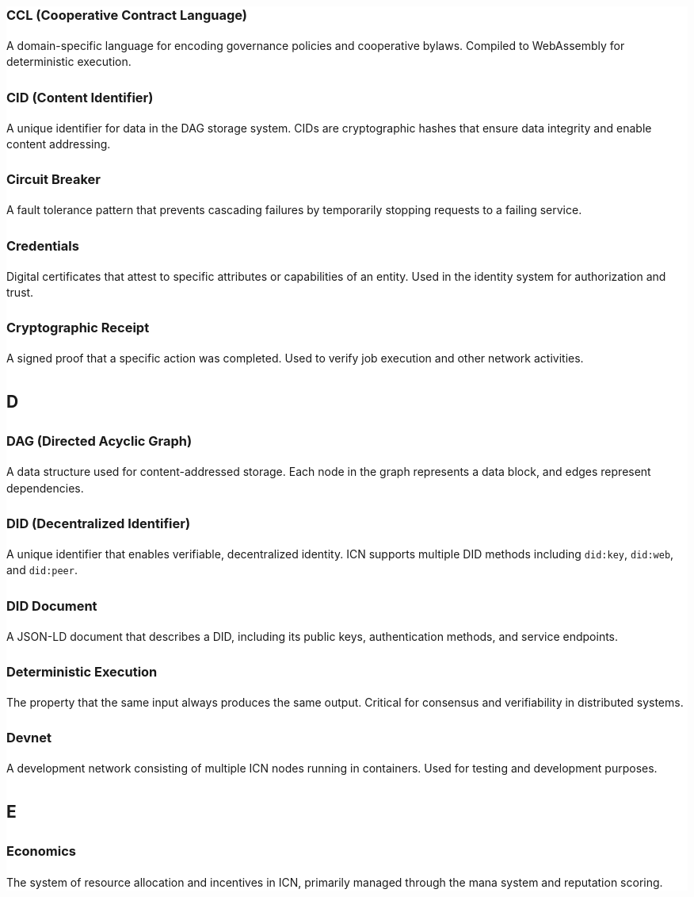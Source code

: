 ### CCL (Cooperative Contract Language)
A domain-specific language for encoding governance policies and cooperative bylaws. Compiled to WebAssembly for deterministic execution.

### CID (Content Identifier)
A unique identifier for data in the DAG storage system. CIDs are cryptographic hashes that ensure data integrity and enable content addressing.

### Circuit Breaker
A fault tolerance pattern that prevents cascading failures by temporarily stopping requests to a failing service.

### Credentials
Digital certificates that attest to specific attributes or capabilities of an entity. Used in the identity system for authorization and trust.

### Cryptographic Receipt
A signed proof that a specific action was completed. Used to verify job execution and other network activities.

## D

### DAG (Directed Acyclic Graph)
A data structure used for content-addressed storage. Each node in the graph represents a data block, and edges represent dependencies.

### DID (Decentralized Identifier)
A unique identifier that enables verifiable, decentralized identity. ICN supports multiple DID methods including `did:key`, `did:web`, and `did:peer`.

### DID Document
A JSON-LD document that describes a DID, including its public keys, authentication methods, and service endpoints.

### Deterministic Execution
The property that the same input always produces the same output. Critical for consensus and verifiability in distributed systems.

### Devnet
A development network consisting of multiple ICN nodes running in containers. Used for testing and development purposes.

## E

### Economics
The system of resource allocation and incentives in ICN, primarily managed through the mana system and reputation scoring.
